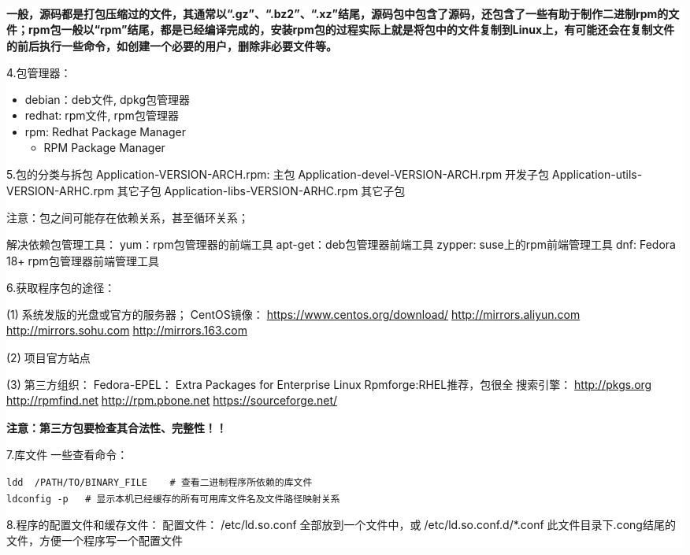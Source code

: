 **一般，源码都是打包压缩过的文件，其通常以“.gz”、“.bz2”、“.xz”结尾，源码包中包含了源码，还包含了一些有助于制作二进制rpm的文件；rpm包一般以“rpm”结尾，都是已经编译完成的，安装rpm包的过程实际上就是将包中的文件复制到Linux上，有可能还会在复制文件的前后执行一些命令，如创建一个必要的用户，删除非必要文件等。**

4.包管理器：

- debian：deb文件, dpkg包管理器
- redhat: rpm文件, rpm包管理器
- rpm: Redhat Package Manager
  - RPM Package Manager

5.包的分类与拆包
Application-VERSION-ARCH.rpm: 主包
Application-devel-VERSION-ARCH.rpm 开发子包
Application-utils-VERSION-ARHC.rpm 其它子包
Application-libs-VERSION-ARHC.rpm 其它子包

注意：包之间可能存在依赖关系，甚至循环关系；

解决依赖包管理工具：
yum：rpm包管理器的前端工具
apt-get：deb包管理器前端工具
zypper: suse上的rpm前端管理工具
dnf: Fedora 18+ rpm包管理器前端管理工具

6.获取程序包的途径：

(1) 系统发版的光盘或官方的服务器；
CentOS镜像：
https://www.centos.org/download/
http://mirrors.aliyun.com
http://mirrors.sohu.com
http://mirrors.163.com

(2) 项目官方站点

(3) 第三方组织：
Fedora-EPEL：
Extra Packages for Enterprise Linux
Rpmforge:RHEL推荐，包很全
搜索引擎：
http://pkgs.org
http://rpmfind.net
http://rpm.pbone.net
https://sourceforge.net/

**注意：第三方包要检查其合法性、完整性！！**

7.库文件
一些查看命令：

```
ldd  /PATH/TO/BINARY_FILE    # 查看二进制程序所依赖的库文件
ldconfig -p   # 显示本机已经缓存的所有可用库文件名及文件路径映射关系
```

8.程序的配置文件和缓存文件：
配置文件：
/etc/ld.so.conf 全部放到一个文件中，或
/etc/ld.so.conf.d/*.conf 此文件目录下.cong结尾的文件，方便一个程序写一个配置文件
